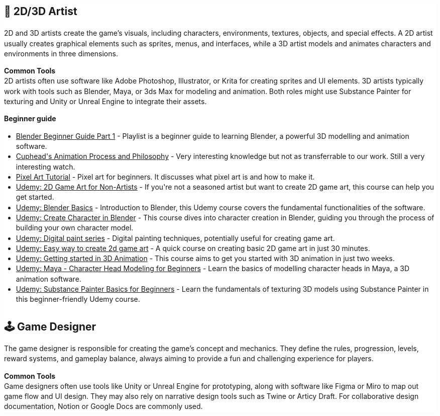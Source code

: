 ## 🎨 2D/3D Artist
2D and 3D artists create the game’s visuals, including characters, environments, textures, objects, and special effects. A 2D artist usually creates graphical elements such as sprites, menus, and interfaces, while a 3D artist models and animates characters and environments in three dimensions.

**Common Tools**  
2D artists often use software like Adobe Photoshop, Illustrator, or Krita for creating sprites and UI elements. 3D artists typically work with tools such as Blender, Maya, or 3ds Max for modeling and animation. Both roles might use Substance Painter for texturing and Unity or Unreal Engine to integrate their assets.

**Beginner guide**  
- [Blender Beginner Guide Part 1](https://www.youtube.com/watch?v=jnj2BL4chaQ&list=PLn3ukorJv4vuU3ILv3g3xnUyEGOQR-D8J) -  Playlist is a beginner guide to learning Blender, a powerful 3D modelling and animation software.  
- [Cuphead's Animation Process and Philosophy](https://www.youtube.com/watch?v=RmGb-jU3uVQ) -  Very interesting knowledge but not as transferrable to our work. Still a very interesting watch.  
- [Pixel Art Tutorial](https://www.deviantart.com/gasara/art/Pixel-Art-Tutorial-Basics-for-Beginners-356743783) -  Pixel art for beginners. It discusses what pixel art is and how to make it.  
- [Udemy: 2D Game Art for Non-Artists](https://www.udemy.com/course/2d-game-art-for-non-artists/) -  If you're not a seasoned artist but want to create 2D game art, this course can help you get started.  
- [Udemy: Blender Basics](https://www.udemy.com/course/blender-basics/) -  Introduction to Blender, this Udemy course covers the fundamental functionalities of the software.  
- [Udemy: Create Character in Blender](https://www.udemy.com/course/create-your-own-character/) -  This course dives into character creation in Blender, guiding you through the process of building your own character model.  
- [Udemy: Digital paint series](https://www.udemy.com/course/digital-painting-series-ep0-dragon-bust/) -  Digital painting techniques, potentially useful for creating game art.  
- [Udemy: Easy way to create 2d game art](https://www.udemy.com/course/draw-the-sword-easy-way-to-create-2d-game-art-in-30-minutes/) -  A quick course on creating basic 2D game art in just 30 minutes.  
- [Udemy: Getting started in 3D Animation](https://www.udemy.com/course/learn-3d-animation-in-just-2-weeks/) -  This course aims to get you started with 3D animation in just two weeks.  
- [Udemy: Maya - Character Head Modeling for Beginners](https://www.udemy.com/course/learn-maya-character-head-modeling-for-beginners/) -  Learn the basics of modelling character heads in Maya, a 3D animation software.  
- [Udemy: Substance Painter Basics for Beginners](https://www.udemy.com/course/substance-painter-basics-for-beginners/) -  Learn the fundamentals of texturing 3D models using Substance Painter in this beginner-friendly Udemy course.  

## 🕹 Game Designer
The game designer is responsible for creating the game’s concept and mechanics. They define the rules, progression, levels, reward systems, and gameplay balance, always aiming to provide a fun and challenging experience for players.

**Common Tools**  
Game designers often use tools like Unity or Unreal Engine for prototyping, along with software like Figma or Miro to map out game flow and UI design. They may also rely on narrative design tools such as Twine or Articy Draft. For collaborative design documentation, Notion or Google Docs are commonly used.

